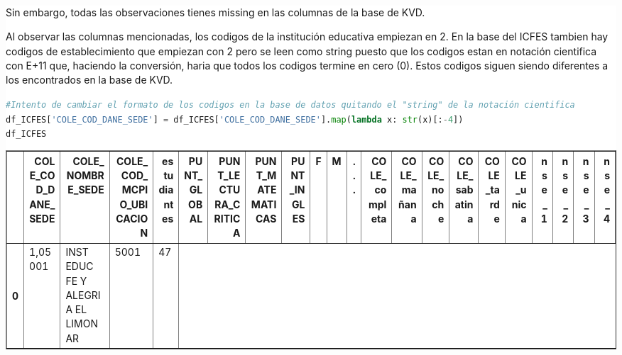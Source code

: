 

Sin embargo, todas las observaciones tienes missing en las columnas de la base de KVD.

Al observar las columnas mencionadas, los codigos de la institución educativa empiezan en 2. En la base del ICFES tambien hay codigos de establecimiento que empiezan con 2 pero se leen como string puesto que los codigos estan en notación cientifica con E+11 que, haciendo la conversión, haria que todos los codigos termine en cero (0). Estos codigos siguen siendo diferentes a los encontrados en la base de KVD. 


```python
#Intento de cambiar el formato de los codigos en la base de datos quitando el "string" de la notación cientifica
df_ICFES['COLE_COD_DANE_SEDE'] = df_ICFES['COLE_COD_DANE_SEDE'].map(lambda x: str(x)[:-4])
df_ICFES
```




<div>
<style scoped>
    .dataframe tbody tr th:only-of-type {
        vertical-align: middle;
    }

    .dataframe tbody tr th {
        vertical-align: top;
    }

    .dataframe thead th {
        text-align: right;
    }
</style>
<table border="1" class="dataframe">
  <thead>
    <tr style="text-align: right;">
      <th></th>
      <th>COLE_COD_DANE_SEDE</th>
      <th>COLE_NOMBRE_SEDE</th>
      <th>COLE_COD_MCPIO_UBICACION</th>
      <th>estudiantes</th>
      <th>PUNT_GLOBAL</th>
      <th>PUNT_LECTURA_CRITICA</th>
      <th>PUNT_MATEMATICAS</th>
      <th>PUNT_INGLES</th>
      <th>F</th>
      <th>M</th>
      <th>...</th>
      <th>COLE_completa</th>
      <th>COLE_mañana</th>
      <th>COLE_noche</th>
      <th>COLE_sabatina</th>
      <th>COLE_tarde</th>
      <th>COLE_unica</th>
      <th>nse_1</th>
      <th>nse_2</th>
      <th>nse_3</th>
      <th>nse_4</th>
    </tr>
  </thead>
  <tbody>
    <tr>
      <th>0</th>
      <td>1,05001</td>
      <td>INST EDUC FE Y ALEGRIA EL LIMONAR</td>
      <td>5001</td>
      <td>47</td>